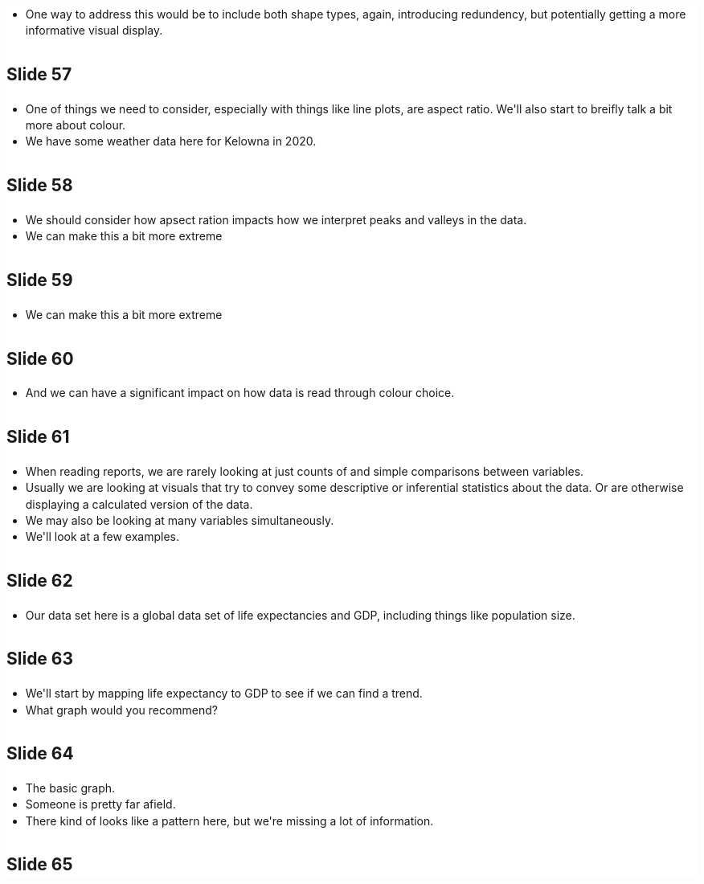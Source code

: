 * One way to address this would be to include both shape types, again, introducing redundency, but potentially getting a more informative visual display.

## Slide 57

* One of things we need to consider, especially with things like line plots, are aspect ratio. We'll also start to breifly talk a bit more about colour.
* We have some weather data here for Kelowna in 2020.


## Slide 58

* We should consider how apsect ration impacts how we interpret peaks and valleys in the data.
* We can make this a bit more extreme

## Slide 59

* We can make this a bit more extreme

## Slide 60

* And we can have a significant impact on how data is read through colour choice.

## Slide 61

* When reading reports, we are rarely looking at just counts of and simple comparisons between variables.
* Usually we are looking at visuals that try to convey some descriptive or inferential statistics about the data. Or are otherwise displaying a calculated version of the data.
* We may also be looking at many variables simultaneously.
* We'll look at a few examples.

## Slide 62

* Our data set here is a global data set of life expectancies and GDP, including things like population size.

## Slide 63

* We'll start by mapping life expectancy to GDP to see if we can find a trend.
* What graph would you recommend?

## Slide 64

* The basic graph.
* Someone is pretty far afield.
* There kind of looks like a pattern here, but we're missing a lot of information.

## Slide 65

